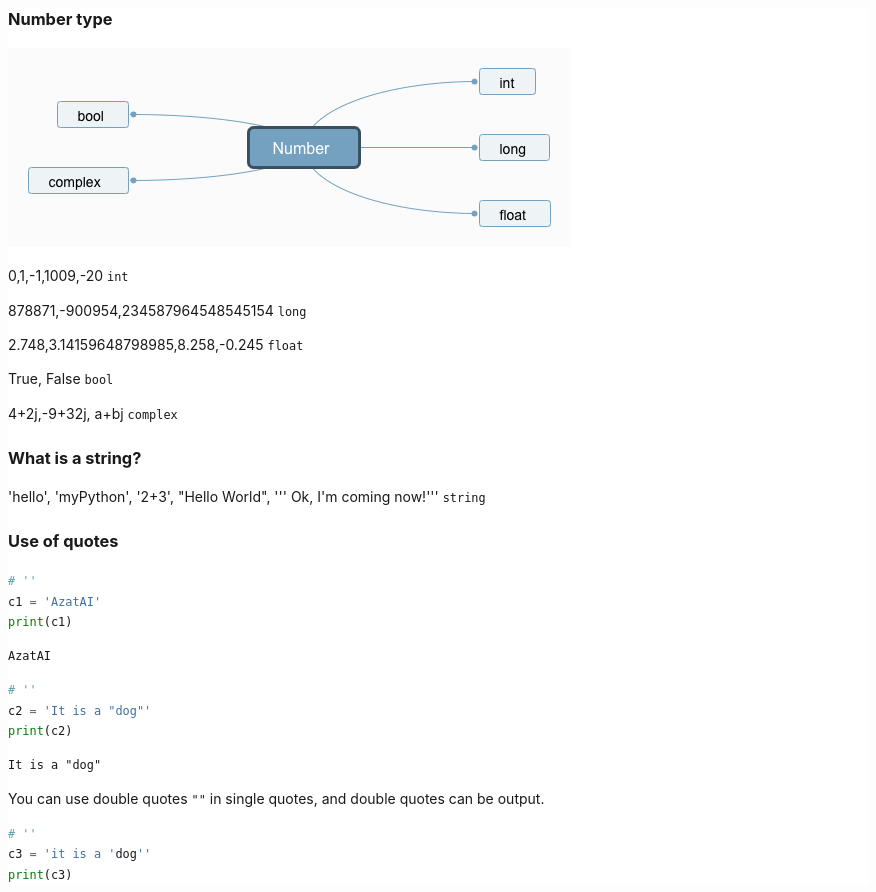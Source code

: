 ### Number type

![](asset/type_of_number.png)

0,1,-1,1009,-20 `int`

878871,-900954,234587964548545154 `long`

2.748,3.14159648798985,8.258,-0.245 `float`

True, False `bool`

4+2j,-9+32j,  a+bj  `complex`

### What is a string?

'hello', 'myPython', '2+3', "Hello World", ''' Ok, I'm coming now!'''   `string`

### Use of quotes


```python
# ''
c1 = 'AzatAI'
print(c1)
```

    AzatAI



```python
# ''
c2 = 'It is a "dog"'
print(c2)
```

    It is a "dog"


You can use double quotes `""` in single quotes, and double quotes can be output.


```python
# ''
c3 = 'it is a 'dog''
print(c3)
```
